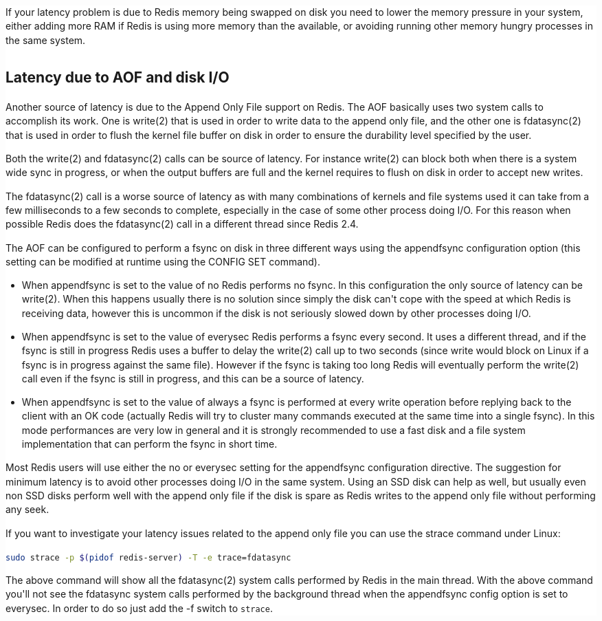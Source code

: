 If your latency problem is due to Redis memory being swapped on disk you need to lower the memory pressure in your system, either adding more RAM if Redis is using more memory than the available, or avoiding running other memory hungry processes in the same system.

## Latency due to AOF and disk I/O

Another source of latency is due to the Append Only File support on Redis. The AOF basically uses two system calls to accomplish its work. One is write(2) that is used in order to write data to the append only file, and the other one is fdatasync(2) that is used in order to flush the kernel file buffer on disk in order to ensure the durability level specified by the user.

Both the write(2) and fdatasync(2) calls can be source of latency. For instance write(2) can block both when there is a system wide sync in progress, or when the output buffers are full and the kernel requires to flush on disk in order to accept new writes.

The fdatasync(2) call is a worse source of latency as with many combinations of kernels and file systems used it can take from a few milliseconds to a few seconds to complete, especially in the case of some other process doing I/O. For this reason when possible Redis does the fdatasync(2) call in a different thread since Redis 2.4.

The AOF can be configured to perform a fsync on disk in three different ways using the appendfsync configuration option (this setting can be modified at runtime using the CONFIG SET command).

+ When appendfsync is set to the value of no Redis performs no fsync. In this configuration the only source of latency can be write(2). When this happens usually there is no solution since simply the disk can't cope with the speed at which Redis is receiving data, however this is uncommon if the disk is not seriously slowed down by other processes doing I/O.

+ When appendfsync is set to the value of everysec Redis performs a fsync every second. It uses a different thread, and if the fsync is still in progress Redis uses a buffer to delay the write(2) call up to two seconds (since write would block on Linux if a fsync is in progress against the same file). However if the fsync is taking too long Redis will eventually perform the write(2) call even if the fsync is still in progress, and this can be a source of latency.

+ When appendfsync is set to the value of always a fsync is performed at every write operation before replying back to the client with an OK code (actually Redis will try to cluster many commands executed at the same time into a single fsync). In this mode performances are very low in general and it is strongly recommended to use a fast disk and a file system implementation that can perform the fsync in short time.

Most Redis users will use either the no or everysec setting for the appendfsync configuration directive. The suggestion for minimum latency is to avoid other processes doing I/O in the same system. Using an SSD disk can help as well, but usually even non SSD disks perform well with the append only file if the disk is spare as Redis writes to the append only file without performing any seek.

If you want to investigate your latency issues related to the append only file you can use the strace command under Linux:

```bash
sudo strace -p $(pidof redis-server) -T -e trace=fdatasync
```

The above command will show all the fdatasync(2) system calls performed by Redis in the main thread. With the above command you'll not see the fdatasync system calls performed by the background thread when the appendfsync config option is set to everysec. In order to do so just add the -f switch to `strace`.
